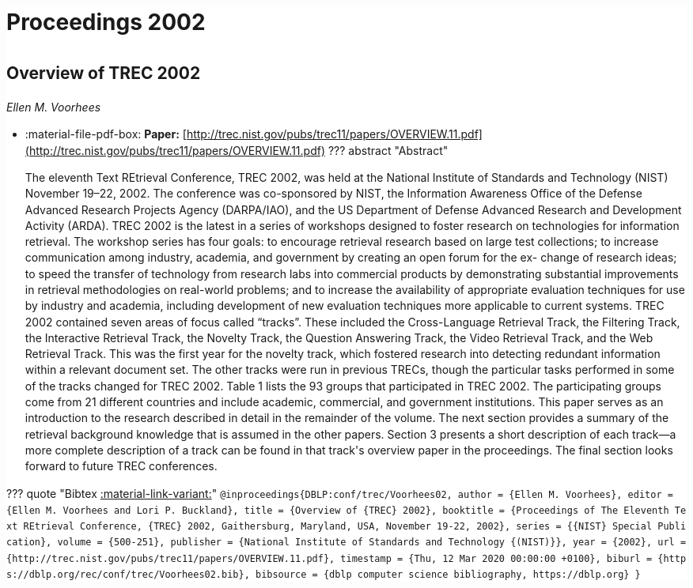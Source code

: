 # Proceedings 2002 

## Overview of TREC 2002

_Ellen M. Voorhees_

- :material-file-pdf-box: **Paper:** [http://trec.nist.gov/pubs/trec11/papers/OVERVIEW.11.pdf](http://trec.nist.gov/pubs/trec11/papers/OVERVIEW.11.pdf)
??? abstract "Abstract"
	
	The eleventh Text REtrieval Conference, TREC 2002, was held at the National Institute of Standards and Technology (NIST) November 19–22, 2002. The conference was co-sponsored by NIST, the Information Awareness Office of the Defense Advanced Research Projects Agency (DARPA/IAO), and the US Department of Defense Advanced Research and Development Activity (ARDA). TREC 2002 is the latest in a series of workshops designed to foster research on technologies for information retrieval. The workshop series has four goals: to encourage retrieval research based on large test collections; to increase communication among industry, academia, and government by creating an open forum for the ex- change of research ideas; to speed the transfer of technology from research labs into commercial products by demonstrating substantial improvements in retrieval methodologies on real-world problems; and to increase the availability of appropriate evaluation techniques for use by industry and academia, including development of new evaluation techniques more applicable to current systems. TREC 2002 contained seven areas of focus called “tracks”. These included the Cross-Language Retrieval Track, the Filtering Track, the Interactive Retrieval Track, the Novelty Track, the Question Answering Track, the Video Retrieval Track, and the Web Retrieval Track. This was the first year for the novelty track, which fostered research into detecting redundant information within a relevant document set. The other tracks were run in previous TRECs, though the particular tasks performed in some of the tracks changed for TREC 2002. Table 1 lists the 93 groups that participated in TREC 2002. The participating groups come from 21 different countries and include academic, commercial, and government institutions. This paper serves as an introduction to the research described in detail in the remainder of the volume. The next section provides a summary of the retrieval background knowledge that is assumed in the other papers. Section 3 presents a short description of each track—a more complete description of a track can be found in that track's overview paper in the proceedings. The final section looks forward to future TREC conferences.
	

??? quote "Bibtex [:material-link-variant:](https://dblp.org/rec/conf/trec/Voorhees02.bib)"
	```
	@inproceedings{DBLP:conf/trec/Voorhees02,
		author = {Ellen M. Voorhees},
		editor = {Ellen M. Voorhees and Lori P. Buckland},
		title = {Overview of {TREC} 2002},
		booktitle = {Proceedings of The Eleventh Text REtrieval Conference, {TREC} 2002, Gaithersburg, Maryland, USA, November 19-22, 2002},
		series = {{NIST} Special Publication},
		volume = {500-251},
		publisher = {National Institute of Standards and Technology {(NIST)}},
		year = {2002},
		url = {http://trec.nist.gov/pubs/trec11/papers/OVERVIEW.11.pdf},
		timestamp = {Thu, 12 Mar 2020 00:00:00 +0100},
		biburl = {https://dblp.org/rec/conf/trec/Voorhees02.bib},
		bibsource = {dblp computer science bibliography, https://dblp.org}
	}
	```

